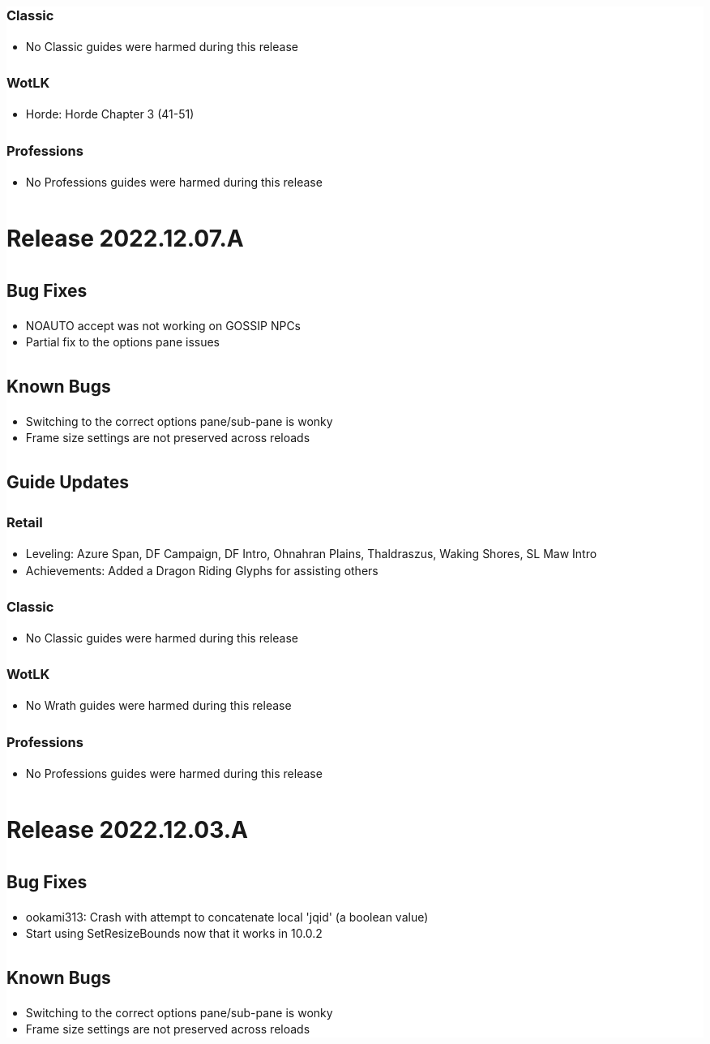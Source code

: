 ### Classic
* No Classic guides were harmed during this release

### WotLK
* Horde: Horde Chapter 3 (41-51)

### Professions
* No Professions guides were harmed during this release


# Release 2022.12.07.A
## Bug Fixes
* NOAUTO accept was not working on GOSSIP NPCs
* Partial fix to the options pane issues

## Known Bugs
* Switching to the correct options pane/sub-pane is wonky
* Frame size settings are not preserved across reloads

## Guide Updates
### Retail
* Leveling: Azure Span, DF Campaign, DF Intro, Ohnahran Plains, Thaldraszus, Waking Shores, SL Maw Intro
* Achievements: Added a Dragon Riding Glyphs for assisting others

### Classic
* No Classic guides were harmed during this release

### WotLK
* No Wrath guides were harmed during this release

### Professions
* No Professions guides were harmed during this release


# Release 2022.12.03.A
## Bug Fixes
* ookami313:  Crash with attempt to concatenate local 'jqid' (a boolean value)
* Start using SetResizeBounds now that it works in 10.0.2

## Known Bugs
* Switching to the correct options pane/sub-pane is wonky
* Frame size settings are not preserved across reloads
